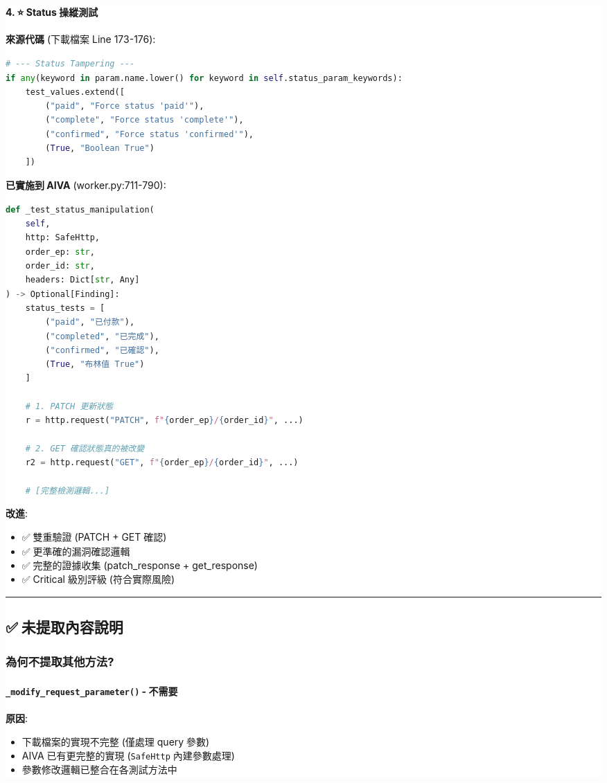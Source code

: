 
#### 4. ⭐ Status 操縱測試
**來源代碼** (下載檔案 Line 173-176):
```python
# --- Status Tampering ---
if any(keyword in param.name.lower() for keyword in self.status_param_keywords):
    test_values.extend([
        ("paid", "Force status 'paid'"), 
        ("complete", "Force status 'complete'"), 
        ("confirmed", "Force status 'confirmed'"), 
        (True, "Boolean True")
    ])
```

**已實施到 AIVA** (worker.py:711-790):
```python
def _test_status_manipulation(
    self,
    http: SafeHttp,
    order_ep: str,
    order_id: str,
    headers: Dict[str, Any]
) -> Optional[Finding]:
    status_tests = [
        ("paid", "已付款"),
        ("completed", "已完成"),
        ("confirmed", "已確認"),
        (True, "布林值 True")
    ]
    
    # 1. PATCH 更新狀態
    r = http.request("PATCH", f"{order_ep}/{order_id}", ...)
    
    # 2. GET 確認狀態真的被改變
    r2 = http.request("GET", f"{order_ep}/{order_id}", ...)
    
    # [完整檢測邏輯...]
```

**改進**:
- ✅ 雙重驗證 (PATCH + GET 確認)
- ✅ 更準確的漏洞確認邏輯
- ✅ 完整的證據收集 (patch_response + get_response)
- ✅ Critical 級別評級 (符合實際風險)

---

## ✅ 未提取內容說明

### 為何不提取其他方法?

#### `_modify_request_parameter()` - 不需要
**原因**:
- 下載檔案的實現不完整 (僅處理 query 參數)
- AIVA 已有更完整的實現 (`SafeHttp` 內建參數處理)
- 參數修改邏輯已整合在各測試方法中
